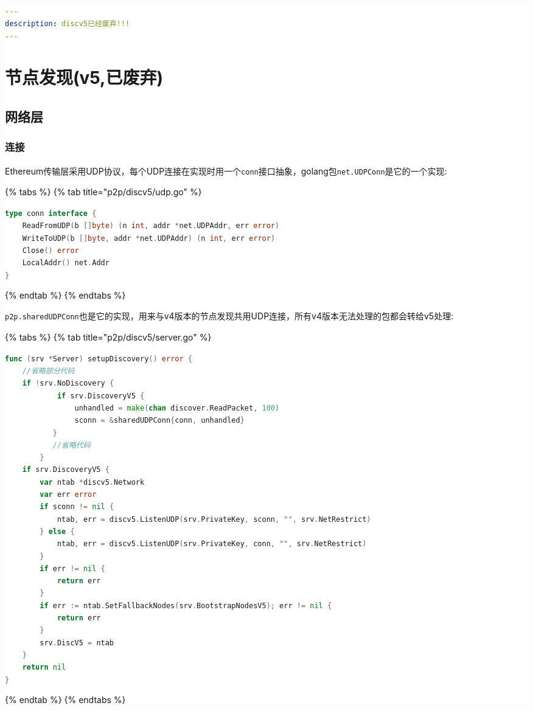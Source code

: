```yaml
---
description: discv5已经废弃!!!
---
```


# 节点发现\(v5,已废弃\)

## 网络层

### 连接

Ethereum传输层采用UDP协议，每个UDP连接在实现时用一个`conn`接口抽象，golang包`net.UDPConn`是它的一个实现:

{% tabs %}
{% tab title="p2p/discv5/udp.go" %}
```go
type conn interface {
	ReadFromUDP(b []byte) (n int, addr *net.UDPAddr, err error)
	WriteToUDP(b []byte, addr *net.UDPAddr) (n int, err error)
	Close() error
	LocalAddr() net.Addr
}
```
{% endtab %}
{% endtabs %}

`p2p.sharedUDPConn`也是它的实现，用来与v4版本的节点发现共用UDP连接，所有v4版本无法处理的包都会转给v5处理:

{% tabs %}
{% tab title="p2p/discv5/server.go" %}
```go
func (srv *Server) setupDiscovery() error {
    //省略部分代码
    if !srv.NoDiscovery {
			if srv.DiscoveryV5 {
			    unhandled = make(chan discover.ReadPacket, 100)
			    sconn = &sharedUDPConn{conn, unhandled}
		   }
		   //省略代码
		}
    if srv.DiscoveryV5 {
		var ntab *discv5.Network
		var err error
		if sconn != nil {
			ntab, err = discv5.ListenUDP(srv.PrivateKey, sconn, "", srv.NetRestrict)
		} else {
			ntab, err = discv5.ListenUDP(srv.PrivateKey, conn, "", srv.NetRestrict)
		}
		if err != nil {
			return err
		}
		if err := ntab.SetFallbackNodes(srv.BootstrapNodesV5); err != nil {
			return err
		}
		srv.DiscV5 = ntab
	}
	return nil
}
```
{% endtab %}
{% endtabs %}

